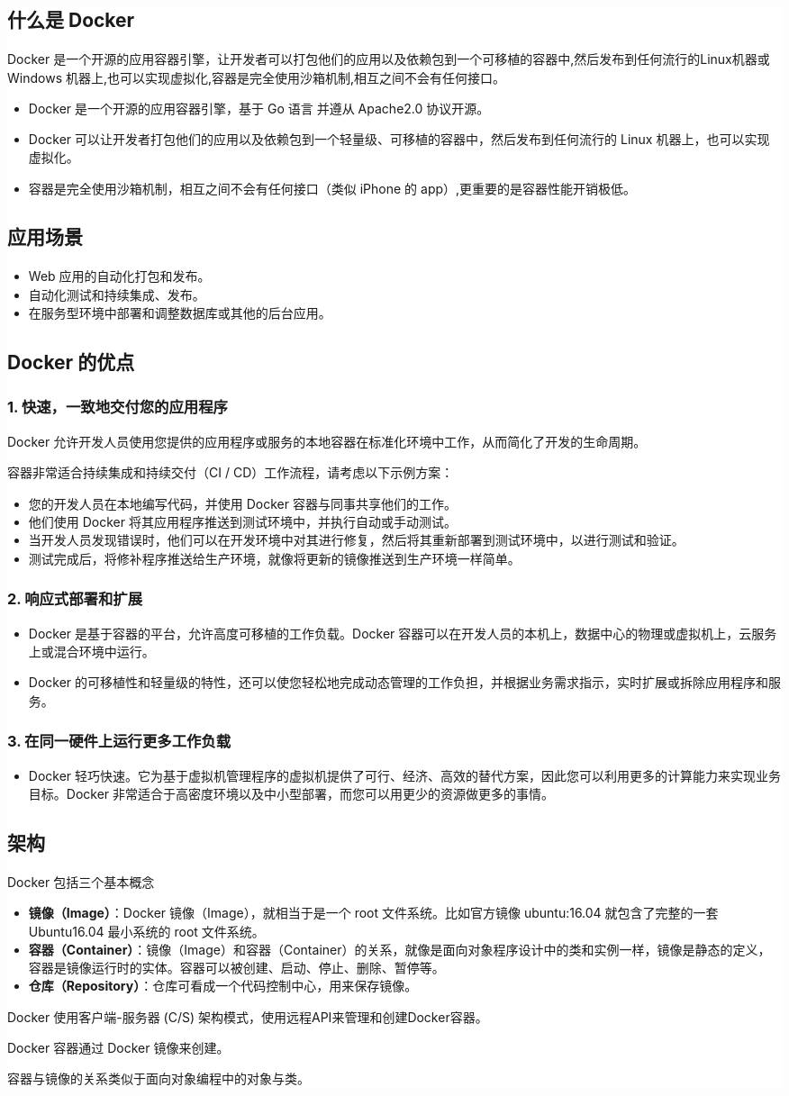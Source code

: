 ## 什么是 Docker
Docker 是一个开源的应用容器引擎，让开发者可以打包他们的应用以及依赖包到一个可移植的容器中,然后发布到任何流行的Linux机器或Windows 机器上,也可以实现虚拟化,容器是完全使用沙箱机制,相互之间不会有任何接口。
- Docker 是一个开源的应用容器引擎，基于 Go 语言 并遵从 Apache2.0 协议开源。

- Docker 可以让开发者打包他们的应用以及依赖包到一个轻量级、可移植的容器中，然后发布到任何流行的 Linux 机器上，也可以实现虚拟化。

- 容器是完全使用沙箱机制，相互之间不会有任何接口（类似 iPhone 的 app）,更重要的是容器性能开销极低。


## 应用场景
- Web 应用的自动化打包和发布。
- 自动化测试和持续集成、发布。
- 在服务型环境中部署和调整数据库或其他的后台应用。

## Docker 的优点
### 1. 快速，一致地交付您的应用程序
Docker 允许开发人员使用您提供的应用程序或服务的本地容器在标准化环境中工作，从而简化了开发的生命周期。

容器非常适合持续集成和持续交付（CI / CD）工作流程，请考虑以下示例方案：
- 您的开发人员在本地编写代码，并使用 Docker 容器与同事共享他们的工作。
- 他们使用 Docker 将其应用程序推送到测试环境中，并执行自动或手动测试。
- 当开发人员发现错误时，他们可以在开发环境中对其进行修复，然后将其重新部署到测试环境中，以进行测试和验证。
- 测试完成后，将修补程序推送给生产环境，就像将更新的镜像推送到生产环境一样简单。

### 2. 响应式部署和扩展
- Docker 是基于容器的平台，允许高度可移植的工作负载。Docker 容器可以在开发人员的本机上，数据中心的物理或虚拟机上，云服务上或混合环境中运行。

- Docker 的可移植性和轻量级的特性，还可以使您轻松地完成动态管理的工作负担，并根据业务需求指示，实时扩展或拆除应用程序和服务。

### 3. 在同一硬件上运行更多工作负载
- Docker 轻巧快速。它为基于虚拟机管理程序的虚拟机提供了可行、经济、高效的替代方案，因此您可以利用更多的计算能力来实现业务目标。Docker 非常适合于高密度环境以及中小型部署，而您可以用更少的资源做更多的事情。

## 架构

Docker 包括三个基本概念

- **镜像（Image）**：Docker 镜像（Image），就相当于是一个 root 文件系统。比如官方镜像 ubuntu:16.04 就包含了完整的一套 Ubuntu16.04 最小系统的 root 文件系统。
- **容器（Container）**：镜像（Image）和容器（Container）的关系，就像是面向对象程序设计中的类和实例一样，镜像是静态的定义，容器是镜像运行时的实体。容器可以被创建、启动、停止、删除、暂停等。
- **仓库（Repository）**：仓库可看成一个代码控制中心，用来保存镜像。

Docker 使用客户端-服务器 (C/S) 架构模式，使用远程API来管理和创建Docker容器。

Docker 容器通过 Docker 镜像来创建。

容器与镜像的关系类似于面向对象编程中的对象与类。

<div STYLE="page-break-after: always;"></div>
